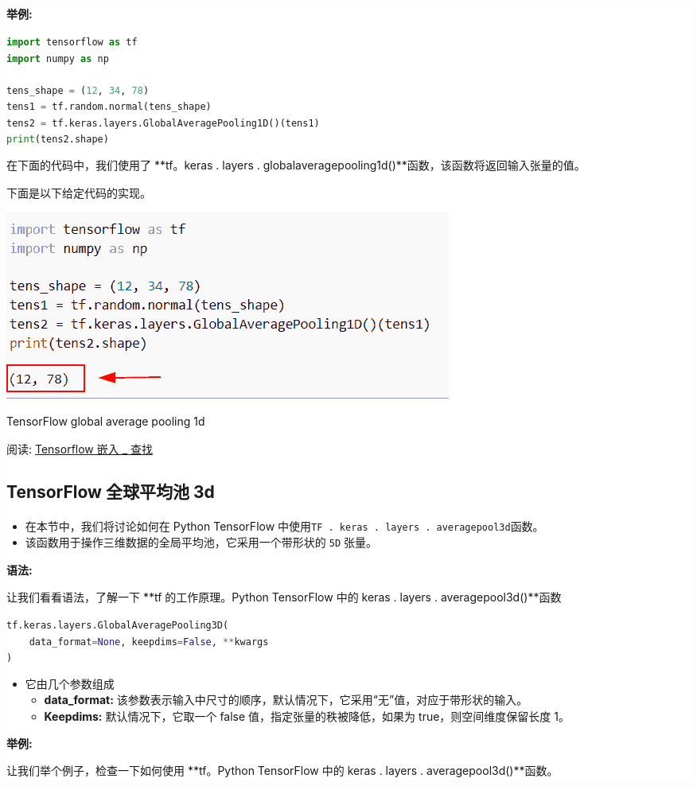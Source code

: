 **举例:**

```py
import tensorflow as tf
import numpy as np

tens_shape = (12, 34, 78)
tens1 = tf.random.normal(tens_shape)
tens2 = tf.keras.layers.GlobalAveragePooling1D()(tens1)
print(tens2.shape)
```

在下面的代码中，我们使用了 **tf。keras . layers . globalaveragepooling1d()**函数，该函数将返回输入张量的值。

下面是以下给定代码的实现。

![TensorFlow global average pooling 1d](img/8f5a43e7d300593634959eb247e0e74c.png "TensorFlow global average pooling 1d")

TensorFlow global average pooling 1d

阅读: [Tensorflow 嵌入 _ 查找](https://pythonguides.com/tensorflow-embedding_lookup/)

## TensorFlow 全球平均池 3d

*   在本节中，我们将讨论如何在 Python TensorFlow 中使用`TF . keras . layers . averagepool3d`函数。
*   该函数用于操作三维数据的全局平均池，它采用一个带形状的 `5D` 张量。

**语法:**

让我们看看语法，了解一下 **tf 的工作原理。Python TensorFlow 中的 keras . layers . averagepool3d()**函数

```py
tf.keras.layers.GlobalAveragePooling3D(
    data_format=None, keepdims=False, **kwargs
)
```

*   它由几个参数组成
    *   **data_format:** 该参数表示输入中尺寸的顺序，默认情况下，它采用“无”值，对应于带形状的输入。
    *   **Keepdims:** 默认情况下，它取一个 false 值，指定张量的秩被降低，如果为 true，则空间维度保留长度 1。

**举例:**

让我们举个例子，检查一下如何使用 **tf。Python TensorFlow 中的 keras . layers . averagepool3d()**函数。
